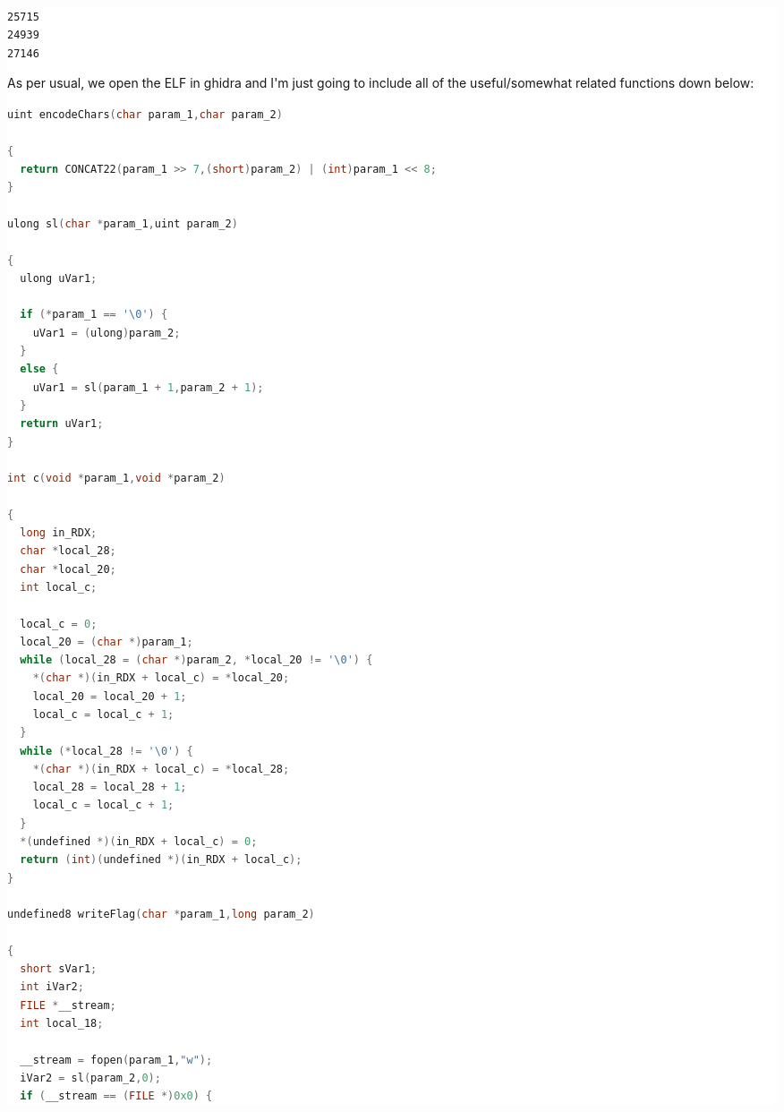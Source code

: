 ```
25715
24939
27146
```

As per usual, we open the ELF in ghidra and I'm just going to include all of the useful/somewhat related functions down below:

```c
uint encodeChars(char param_1,char param_2)

{
  return CONCAT22(param_1 >> 7,(short)param_2) | (int)param_1 << 8;
}

ulong sl(char *param_1,uint param_2)

{
  ulong uVar1;
  
  if (*param_1 == '\0') {
    uVar1 = (ulong)param_2;
  }
  else {
    uVar1 = sl(param_1 + 1,param_2 + 1);
  }
  return uVar1;
}

int c(void *param_1,void *param_2)

{
  long in_RDX;
  char *local_28;
  char *local_20;
  int local_c;
  
  local_c = 0;
  local_20 = (char *)param_1;
  while (local_28 = (char *)param_2, *local_20 != '\0') {
    *(char *)(in_RDX + local_c) = *local_20;
    local_20 = local_20 + 1;
    local_c = local_c + 1;
  }
  while (*local_28 != '\0') {
    *(char *)(in_RDX + local_c) = *local_28;
    local_28 = local_28 + 1;
    local_c = local_c + 1;
  }
  *(undefined *)(in_RDX + local_c) = 0;
  return (int)(undefined *)(in_RDX + local_c);
}

undefined8 writeFlag(char *param_1,long param_2)

{
  short sVar1;
  int iVar2;
  FILE *__stream;
  int local_18;
  
  __stream = fopen(param_1,"w");
  iVar2 = sl(param_2,0);
  if (__stream == (FILE *)0x0) {
```